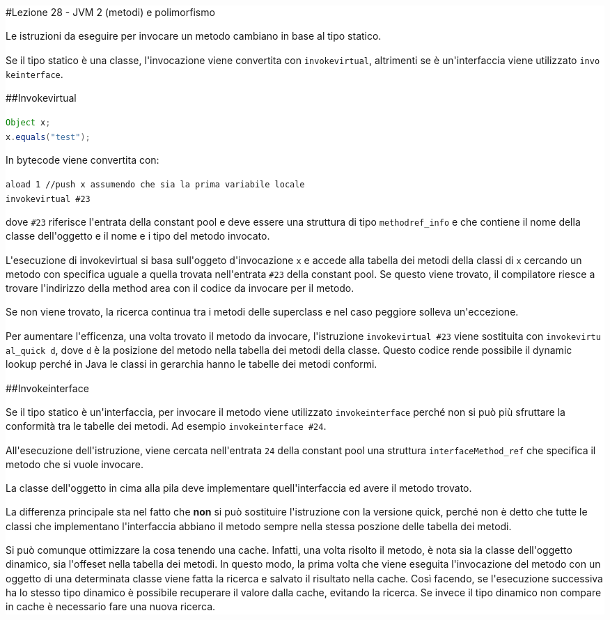#Lezione 28 - JVM 2 (metodi) e polimorfismo


Le istruzioni da eseguire per invocare un metodo cambiano in base al tipo statico.

Se il tipo statico è una classe, l'invocazione viene convertita con `invokevirtual`, altrimenti se è un'interfaccia viene utilizzato `invokeinterface`.

##Invokevirtual

```java
Object x;
x.equals("test");
```

In bytecode viene convertita con:

```
aload 1 //push x assumendo che sia la prima variabile locale
invokevirtual #23
```

dove `#23` riferisce l'entrata della constant pool e deve essere una struttura di tipo `methodref_info` e che contiene il nome della classe dell'oggetto e il nome e i tipo del metodo invocato.

L'esecuzione di invokevirtual si basa sull'oggeto d'invocazione `x` e accede alla tabella dei metodi della classi di `x` cercando un metodo con specifica uguale a quella trovata nell'entrata `#23` della constant pool.
Se questo viene trovato, il compilatore riesce a trovare l'indirizzo della method area con il codice da invocare per il metodo.

Se non viene trovato, la ricerca continua tra i metodi delle superclass e nel caso peggiore solleva un'eccezione.

Per aumentare l'efficenza, una volta trovato il metodo da invocare, l'istruzione `invokevirtual #23` viene sostituita con `invokevirtual_quick d`, dove `d` è la posizione del metodo nella tabella dei metodi della classe.
Questo codice rende possibile il dynamic lookup perché in Java le classi in gerarchia hanno le tabelle dei metodi conformi.

##Invokeinterface

Se il tipo statico è un'interfaccia, per invocare il metodo viene utilizzato `invokeinterface` perché non si può più sfruttare la conformità tra le tabelle dei metodi.
Ad esempio `invokeinterface #24`.

All'esecuzione dell'istruzione, viene cercata nell'entrata `24` della constant pool una struttura `interfaceMethod_ref` che specifica il metodo che si vuole invocare.

La classe dell'oggetto in cima alla pila deve implementare quell'interfaccia ed avere il metodo trovato.

La differenza principale sta nel fatto che **non** si può sostituire l'istruzione con la versione quick, perché non è detto che tutte le classi che implementano l'interfaccia abbiano il metodo sempre nella stessa poszione delle tabella dei metodi.

Si può comunque ottimizzare la cosa tenendo una cache. 
Infatti, una volta risolto il metodo, è nota sia la classe dell'oggetto dinamico, sia l'offeset nella tabella dei metodi. 
In questo modo, la prima volta che viene eseguita l'invocazione del metodo con un oggetto di una determinata classe viene fatta la ricerca e salvato il risultato nella cache. 
Così facendo, se l'esecuzione successiva ha lo stesso tipo dinamico è possibile recuperare il valore dalla cache, evitando la ricerca. Se invece il tipo dinamico non compare in cache è necessario fare una nuova ricerca.
